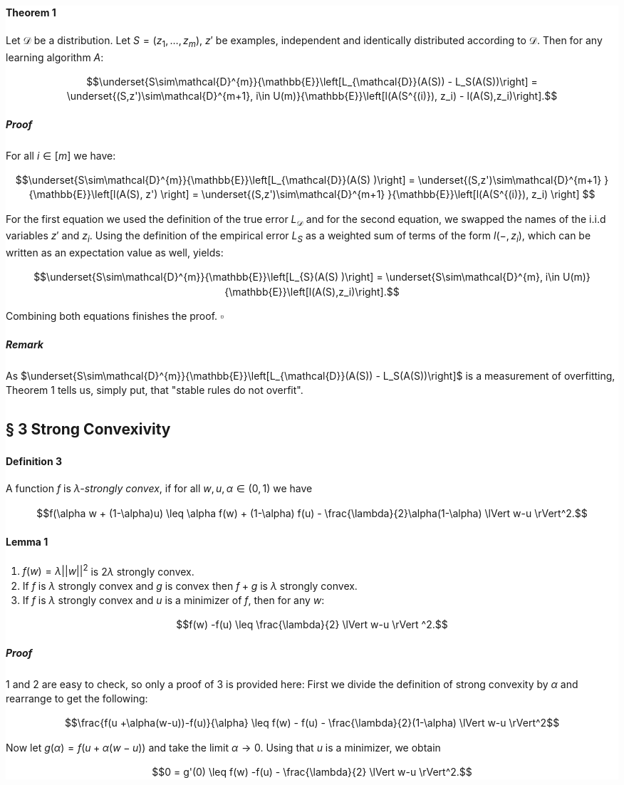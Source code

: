 #### Theorem 1
Let $\mathcal{D}$ be a distribution. Let $S = (z_1, \ldots,z_m)$, $z'$ be examples, independent and identically distributed according to $\mathcal{D}$. Then for any learning algorithm $A$:

$$\underset{S\sim\mathcal{D}^{m}}{\mathbb{E}}\left[L_{\mathcal{D}}(A(S)) - L_S(A(S))\right]
= \underset{(S,z')\sim\mathcal{D}^{m+1}, i\in U(m)}{\mathbb{E}}\left[l(A(S^{(i)}), z_i) - l(A(S),z_i)\right].$$

##### Proof
For all $i\in [m]$ we have:

$$\underset{S\sim\mathcal{D}^{m}}{\mathbb{E}}\left[L_{\mathcal{D}}(A(S) )\right] = \underset{(S,z')\sim\mathcal{D}^{m+1} }{\mathbb{E}}\left[l(A(S), z') \right] = \underset{(S,z')\sim\mathcal{D}^{m+1} }{\mathbb{E}}\left[l(A(S^{(i)}), z_i) \right] $$

For the first equation we used the definition of the true error $L_{\mathcal{D}}$ and for the second equation, we swapped the names of the i.i.d variables $z'$ and $z_i$. Using the definition of the empirical error $L_S$ as a weighted sum of terms of the form $l(-,z_i)$, which can be written as an expectation value as well, yields:

$$\underset{S\sim\mathcal{D}^{m}}{\mathbb{E}}\left[L_{S}(A(S) )\right] =
\underset{S\sim\mathcal{D}^{m}, i\in U(m)}{\mathbb{E}}\left[l(A(S),z_i)\right].$$

Combining both equations finishes the proof. $\square$

##### Remark
As $\underset{S\sim\mathcal{D}^{m}}{\mathbb{E}}\left[L_{\mathcal{D}}(A(S)) - L_S(A(S))\right]$
is a measurement of overfitting, Theorem 1 tells us, simply put, that "stable rules do not overfit".

## § 3 Strong Convexivity
#### Definition 3
A function $f$ is *$\lambda$-strongly convex*, if for all $w, u, \alpha\in(0,1)$ we have

$$f(\alpha w + (1-\alpha)u) \leq \alpha f(w) + (1-\alpha) f(u) - \frac{\lambda}{2}\alpha(1-\alpha) \lVert w-u \rVert^2.$$

#### Lemma 1
1. $f(w)=\lambda\vert\vert w\vert\vert^2$ is $2\lambda$ strongly convex.
2. If $f$ is $\lambda$ strongly convex and $g$ is convex then $f+g$ is $\lambda$ strongly convex.
3. If $f$ is $\lambda$ strongly convex and $u$ is a minimizer of $f$, then for any $w$:

$$f(w) -f(u) \leq \frac{\lambda}{2} \lVert w-u \rVert ^2.$$

##### Proof
1 and 2 are easy to check, so only a proof of 3 is provided here:
First we divide the definition of strong convexity by $\alpha$ and rearrange to get the following:

$$\frac{f(u +\alpha(w-u))-f(u)}{\alpha} \leq f(w) - f(u) - \frac{\lambda}{2}(1-\alpha) \lVert w-u \rVert^2$$

Now let $g(\alpha)=f(u+\alpha(w-u))$ and take the limit $\alpha \to 0$. Using that $u$ is a minimizer, we obtain

$$0 = g'(0) \leq f(w) -f(u) - \frac{\lambda}{2} \lVert w-u \rVert^2.$$
